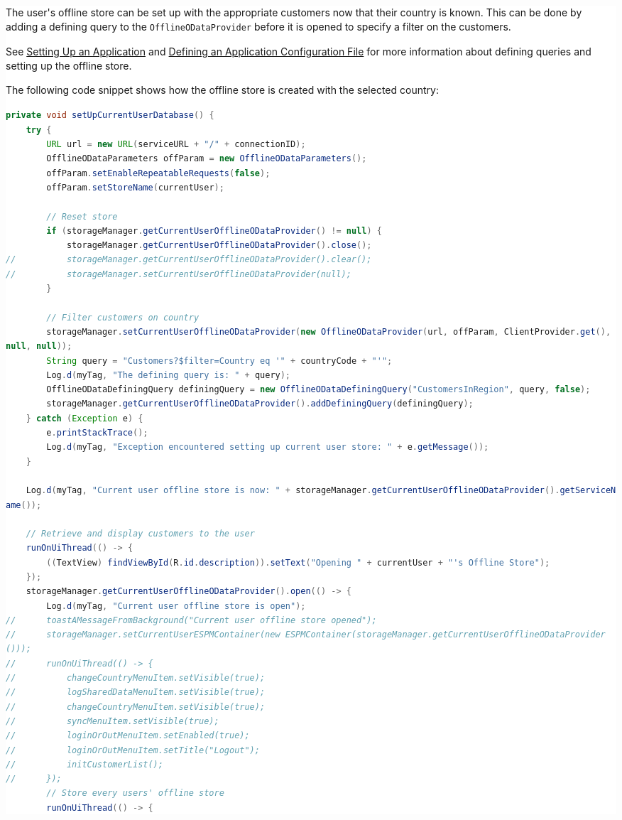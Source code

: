 The user's offline store can be set up with the appropriate customers now that their country is known. This can be done by adding a defining query to the `OfflineODataProvider` before it is opened to specify a filter on the customers.

See [Setting Up an Application](https://help.sap.com/doc/c2d571df73104f72b9f1b73e06c5609a/Latest/en-US/docs/user-guide/odata/Offline_OData_Setting_Up_Application.html) and [Defining an Application Configuration File](https://help.sap.com/doc/c2d571df73104f72b9f1b73e06c5609a/Latest/en-US/docs/user-guide/odata/Offline_OData_Defining_Application_Configuration_File.html) for more information about defining queries and setting up the offline store.

The following code snippet shows how the offline store is created with the selected country:

```Java
private void setUpCurrentUserDatabase() {
    try {
        URL url = new URL(serviceURL + "/" + connectionID);
        OfflineODataParameters offParam = new OfflineODataParameters();
        offParam.setEnableRepeatableRequests(false);
        offParam.setStoreName(currentUser);

        // Reset store
        if (storageManager.getCurrentUserOfflineODataProvider() != null) {
            storageManager.getCurrentUserOfflineODataProvider().close();
//          storageManager.getCurrentUserOfflineODataProvider().clear();
//          storageManager.setCurrentUserOfflineODataProvider(null);
        }

        // Filter customers on country
        storageManager.setCurrentUserOfflineODataProvider(new OfflineODataProvider(url, offParam, ClientProvider.get(), null, null));
        String query = "Customers?$filter=Country eq '" + countryCode + "'";
        Log.d(myTag, "The defining query is: " + query);
        OfflineODataDefiningQuery definingQuery = new OfflineODataDefiningQuery("CustomersInRegion", query, false);
        storageManager.getCurrentUserOfflineODataProvider().addDefiningQuery(definingQuery);
    } catch (Exception e) {
        e.printStackTrace();
        Log.d(myTag, "Exception encountered setting up current user store: " + e.getMessage());
    }

    Log.d(myTag, "Current user offline store is now: " + storageManager.getCurrentUserOfflineODataProvider().getServiceName());

    // Retrieve and display customers to the user
    runOnUiThread(() -> {
        ((TextView) findViewById(R.id.description)).setText("Opening " + currentUser + "'s Offline Store");
    });
    storageManager.getCurrentUserOfflineODataProvider().open(() -> {
        Log.d(myTag, "Current user offline store is open");
//      toastAMessageFromBackground("Current user offline store opened");
//      storageManager.setCurrentUserESPMContainer(new ESPMContainer(storageManager.getCurrentUserOfflineODataProvider()));
//      runOnUiThread(() -> {
//          changeCountryMenuItem.setVisible(true);
//          logSharedDataMenuItem.setVisible(true);
//          changeCountryMenuItem.setVisible(true);
//          syncMenuItem.setVisible(true);
//          loginOrOutMenuItem.setEnabled(true);
//          loginOrOutMenuItem.setTitle("Logout");
//          initCustomerList();
//      });
        // Store every users' offline store
        runOnUiThread(() -> {
```